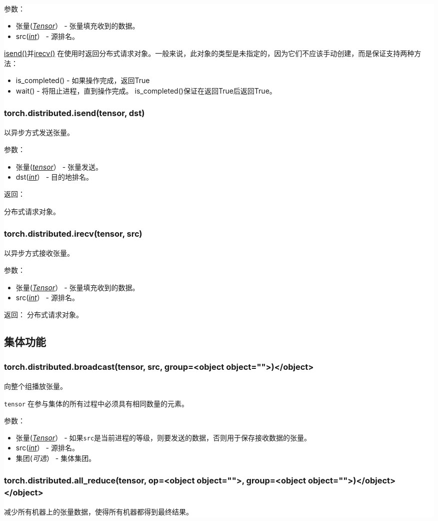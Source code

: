 参数：

*   张量([_Tensor_](https://pytorch.org/docs/master/tensors.html#torch.Tensor)） - 张量填充收到的数据。
*   src([_int_](https://docs.python.org/2/library/functions.html#int)） - 源排名。

[isend()](https://pytorch.org/docs/master/distributed.html#torch.distributed.isend)并[irecv()](https://pytorch.org/docs/master/distributed.html#torch.distributed.irecv) 在使用时返回分布式请求对象。一般来说，此对象的类型是未指定的，因为它们不应该手动创建，而是保证支持两种方法：

*   is_completed() - 如果操作完成，返回True
*   wait() - 将阻止进程，直到操作完成。 is_completed()保证在返回True后返回True。

### torch.distributed.isend(tensor, dst)

以异步方式发送张量。

参数：

*   张量([_tensor_](https://pytorch.org/docs/master/tensors.html#torch.Tensor)） - 张量发送。
*   dst([_int_](https://docs.python.org/2/library/functions.html#int)） - 目的地排名。

返回：

分布式请求对象。

### torch.distributed.irecv(tensor, src)

以异步方式接收张量。

参数：

*   张量([_Tensor_](https://pytorch.org/docs/master/tensors.html#torch.Tensor)） - 张量填充收到的数据。
*   src([_int_](https://docs.python.org/2/library/functions.html#int)） - 源排名。

返回： 分布式请求对象。

## 集体功能

### torch.distributed.broadcast(tensor, src, group=&lt;object object=""&gt;)&lt;/object&gt;

向整个组播放张量。

`tensor` 在参与集体的所有过程中必须具有相同数量的元素。

参数：

*   张量([_Tensor_](https://pytorch.org/docs/master/tensors.html#torch.Tensor)） - 如果`src`是当前进程的等级，则要发送的数据，否则用于保存接收数据的张量。
*   src([_int_](https://docs.python.org/2/library/functions.html#int)） - 源排名。
*   集团(_可选_） - 集体集团。

### torch.distributed.all_reduce(tensor, op=&lt;object object=""&gt;, group=&lt;object object=""&gt;)&lt;/object&gt;&lt;/object&gt;

减少所有机器上的张量数据，使得所有机器都得到最终结果。

